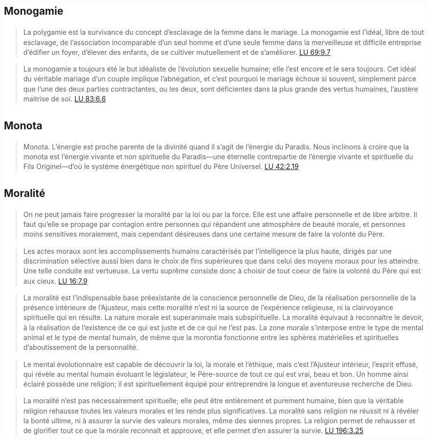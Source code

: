 ## Monogamie

> La polygamie est la survivance du concept d’esclavage de la femme dans le mariage. La monogamie est l’idéal, libre de tout esclavage, de l’association incomparable d’un seul homme et d’une seule femme dans la merveilleuse et difficile entreprise d’édifier un foyer, d’élever des enfants, de se cultiver mutuellement et de s’améliorer. <a id="s161_337"></a>[LU 69:9.7](/fr/The_Urantia_Book/69#p9_7)

> La monogamie a toujours été le but idéaliste de l’évolution sexuelle humaine; elle l’est encore et le sera toujours. Cet idéal du véritable mariage d’un couple implique l’abnégation, et c’est pourquoi le mariage échoue si souvent, simplement parce que l’une des deux parties contractantes, ou les deux, sont déficientes dans la plus grande des vertus humaines, l’austère maitrise de soi. <a id="s163_390"></a>[LU 83:6.6](/fr/The_Urantia_Book/83#p6_6)

## Monota

> Monota. L’énergie est proche parente de la divinité quand il s’agit de l’énergie du Paradis. Nous inclinons à croire que la monota est l’énergie vivante et non spirituelle du Paradis—une éternelle contrepartie de l’énergie vivante et spirituelle du Fils Originel—d’où le système énergétique non spirituel du Père Universel. <a id="s167_326"></a>[LU 42:2.19](/fr/The_Urantia_Book/42#p2_19)

## Moralité

> On ne peut jamais faire progresser la moralité par la loi ou par la force. Elle est une affaire personnelle et de libre arbitre. Il faut qu’elle se propage par contagion entre personnes qui répandent une atmosphère de beauté morale, et personnes moins sensitives moralement, mais cependant désireuses dans une certaine mesure de faire la volonté du Père.

> Les actes moraux sont les accomplissements humains caractérisés par l’intelligence la plus haute, dirigés par une discrimination sélective aussi bien dans le choix de fins supérieures que dans celui des moyens moraux pour les atteindre. Une telle conduite est vertueuse. La vertu suprême consiste donc à choisir de tout coeur de faire la volonté du Père qui est aux cieux. <a id="s173_375"></a>[LU 16:7.9](/fr/The_Urantia_Book/16#p7_9)

> La moralité est l’indispensable base préexistante de la conscience personnelle de Dieu, de la réalisation personnelle de la présence intérieure de l’Ajusteur, mais cette moralité n’est ni la source de l’expérience religieuse, ni la clairvoyance spirituelle qui en résulte. La nature morale est superanimale mais subspirituelle. La moralité équivaut à reconnaître le devoir, à la réalisation de l’existence de ce qui est juste et de ce qui ne l’est pas. La zone morale s’interpose entre le type de mental animal et le type de mental humain, de même que la morontia fonctionne entre les sphères matérielles et spirituelles d’aboutissement de la personnalité.

> Le mental évolutionnaire est capable de découvrir la loi, la morale et l’éthique, mais c’est l’Ajusteur intérieur, l’esprit effusé, qui révèle au mental humain évoluant le législateur, le Père-source de tout ce qui est vrai, beau et bon. Un homme ainsi éclairé possède une religion; il est spirituellement équipé pour entreprendre la longue et aventureuse recherche de Dieu.

> La moralité n’est pas nécessairement spirituelle; elle peut être entièrement et purement humaine, bien que la véritable religion rehausse toutes les valeurs morales et les rende plus significatives. La moralité sans religion ne réussit ni à révéler la bonté ultime, ni à assurer la survie des valeurs morales, même des siennes propres. La religion permet de rehausser et de glorifier tout ce que la morale reconnaît et approuve, et elle permet d’en assurer la survie. <a id="s179_470"></a>[LU 196:3.25](/fr/The_Urantia_Book/196#p3_25)
